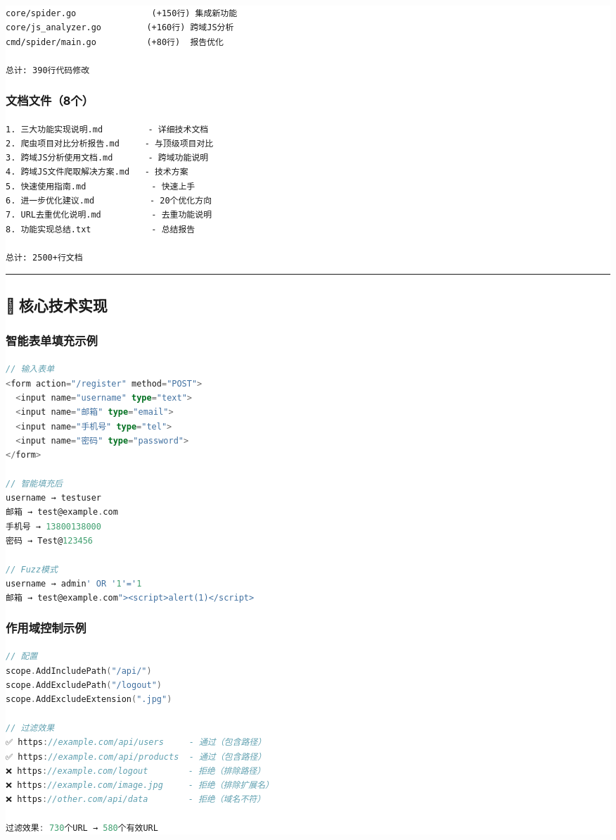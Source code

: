 ```
core/spider.go               (+150行) 集成新功能
core/js_analyzer.go         (+160行) 跨域JS分析
cmd/spider/main.go          (+80行)  报告优化

总计: 390行代码修改
```

### 文档文件（8个）

```
1. 三大功能实现说明.md         - 详细技术文档
2. 爬虫项目对比分析报告.md     - 与顶级项目对比
3. 跨域JS分析使用文档.md       - 跨域功能说明
4. 跨域JS文件爬取解决方案.md   - 技术方案
5. 快速使用指南.md             - 快速上手
6. 进一步优化建议.md           - 20个优化方向
7. URL去重优化说明.md          - 去重功能说明
8. 功能实现总结.txt            - 总结报告

总计: 2500+行文档
```

---

## 🎯 核心技术实现

### 智能表单填充示例

```go
// 输入表单
<form action="/register" method="POST">
  <input name="username" type="text">
  <input name="邮箱" type="email">
  <input name="手机号" type="tel">
  <input name="密码" type="password">
</form>

// 智能填充后
username → testuser
邮箱 → test@example.com
手机号 → 13800138000
密码 → Test@123456

// Fuzz模式
username → admin' OR '1'='1
邮箱 → test@example.com"><script>alert(1)</script>
```

### 作用域控制示例

```go
// 配置
scope.AddIncludePath("/api/")
scope.AddExcludePath("/logout")
scope.AddExcludeExtension(".jpg")

// 过滤效果
✅ https://example.com/api/users     - 通过（包含路径）
✅ https://example.com/api/products  - 通过（包含路径）
❌ https://example.com/logout        - 拒绝（排除路径）
❌ https://example.com/image.jpg     - 拒绝（排除扩展名）
❌ https://other.com/api/data        - 拒绝（域名不符）

过滤效果: 730个URL → 580个有效URL
```